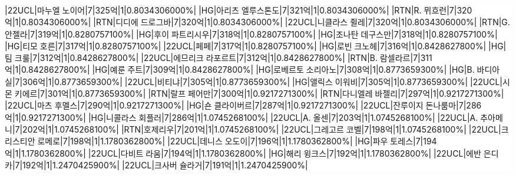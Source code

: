 |22UCL|마누엘 노이어|7|325억|1|0.8034306000%|
|HG|아리츠 엘루스톤도|7|321억|1|0.8034306000%|
|RTN|R. 뮈흐런|7|320억|1|0.8034306000%|
|RTN|디디에 드로그바|7|320억|1|0.8034306000%|
|22UCL|니클라스 쥘레|7|320억|1|0.8034306000%|
|RTN|G. 안젤라|7|319억|1|0.8280757100%|
|HG|후이 파트리시우|7|318억|1|0.8280757100%|
|HG|조나탄 데구스만|7|318억|1|0.8280757100%|
|HG|티모 호른|7|317억|1|0.8280757100%|
|22UCL|페페|7|317억|1|0.8280757100%|
|HG|로빈 크노헤|7|316억|1|0.8428627800%|
|HG|팀 크룰|7|312억|1|0.8428627800%|
|22UCL|에므리크 라포르트|7|312억|1|0.8428627800%|
|RTN|B. 람셀라르|7|311억|1|0.8428627800%|
|HG|예룬 주트|7|309억|1|0.8428627800%|
|HG|로베르토 소리아노|7|308억|1|0.8773659300%|
|HG|B. 바디아실|7|306억|1|0.8773659300%|
|22UCL|비티냐|7|305억|1|0.8773659300%|
|HG|앨릭스 이워비|7|305억|1|0.8773659300%|
|22UCL|시몬 키에르|7|301억|1|0.8773659300%|
|RTN|랄프 페어만|7|300억|1|0.9217271300%|
|RTN|다니엘레 바젤리|7|297억|1|0.9217271300%|
|22UCL|마츠 후멜스|7|290억|1|0.9217271300%|
|HG|숀 클라이버르|7|287억|1|0.9217271300%|
|22UCL|잔루이지 돈나룸마|7|286억|1|0.9217271300%|
|HG|니콜라스 회플러|7|286억|1|1.0745268100%|
|22UCL|A. 올센|7|203억|1|1.0745268100%|
|22UCL|A. 추아메니|7|202억|1|1.0745268100%|
|RTN|호제리우|7|201억|1|1.0745268100%|
|22UCL|그레고르 코벨|7|198억|1|1.0745268100%|
|22UCL|크리스티안 로메로|7|198억|1|1.1780362800%|
|22UCL|데니스 오도이|7|196억|1|1.1780362800%|
|HG|파우 토레스|7|194억|1|1.1780362800%|
|22UCL|다비트 라움|7|194억|1|1.1780362800%|
|HG|해리 윙크스|7|192억|1|1.1780362800%|
|22UCL|에반 은디카|7|192억|1|1.2470425900%|
|22UCL|크사버 슐라거|7|191억|1|1.2470425900%|